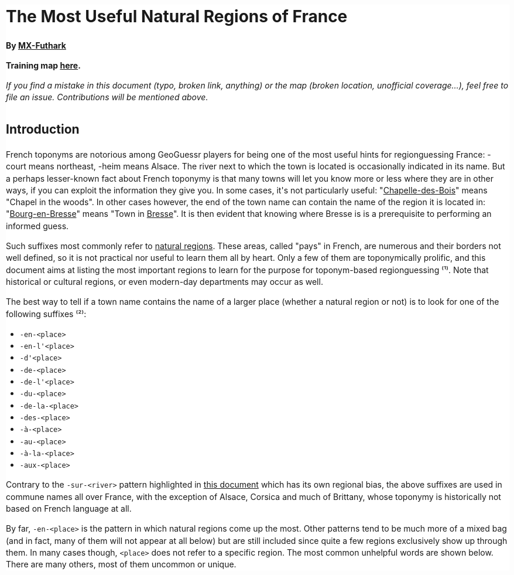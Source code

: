 # The Most Useful Natural Regions of France

**By [MX-Futhark](https://www.geoguessr.com/user/5e6bccf53730754da880600a)**

**Training map [here](https://www.geoguessr.com/maps/67dd6ed2750621ec8618ebf1).**

_If you find a mistake in this document (typo, broken link, anything) or the map (broken location, unofficial coverage…), feel free to file an issue. Contributions will be mentioned above._

## Introduction

French toponyms are notorious among GeoGuessr players for being one of the most useful hints for regionguessing France: -court means northeast, -heim means Alsace. The river next to which the town is located is occasionally indicated in its name. But a perhaps lesser-known fact about French toponymy is that many towns will let you know more or less where they are in other ways, if you can exploit the information they give you. In some cases, it's not particularly useful: "[Chapelle-des-Bois](https://www.google.com/maps/place/25240+Chapelle-des-Bois)" means "Chapel in the woods". In other cases however, the end of the town name can contain the name of the region it is located in: "[Bourg-en-Bresse](https://www.google.com/maps/place/01000+Bourg-en-Bresse)" means "Town in [Bresse](https://en.wikipedia.org/wiki/Bresse)". It is then evident that knowing where Bresse is is a prerequisite to performing an informed guess.

Such suffixes most commonly refer to [natural regions](https://en.wikipedia.org/wiki/Natural_regions_of_France). These areas, called "pays" in French, are numerous and their borders not well defined, so it is not practical nor useful to learn them all by heart. Only a few of them are toponymically prolific, and this document aims at listing the most important regions to learn for the purpose for toponym-based regionguessing ⁽¹⁾. Note that historical or cultural regions, or even modern-day departments may occur as well.

The best way to tell if a town name contains the name of a larger place (whether a natural region or not) is to look for one of the following suffixes ⁽²⁾:
- `-en-<place>`
- `-en-l'<place>`
- `-d'<place>`
- `-de-<place>`
- `-de-l'<place>`
- `-du-<place>`
- `-de-la-<place>`
- `-des-<place>`
- `-à-<place>`
- `-au-<place>`
- `-à-la-<place>`
- `-aux-<place>`

Contrary to the `-sur-<river>` pattern highlighted in [this document](../rivers-of-france/README.md) which has its own regional bias, the above suffixes are used in commune names all over France, with the exception of Alsace, Corsica and much of Brittany, whose toponymy is historically not based on French language at all.

By far, `-en-<place>` is the pattern in which natural regions come up the most. Other patterns tend to be much more of a mixed bag (and in fact, many of them will not appear at all below) but are still included since quite a few regions exclusively show up through them. In many cases though, `<place>` does not refer to a specific region. The most common unhelpful words are shown below. There are many others, most of them uncommon or unique.
